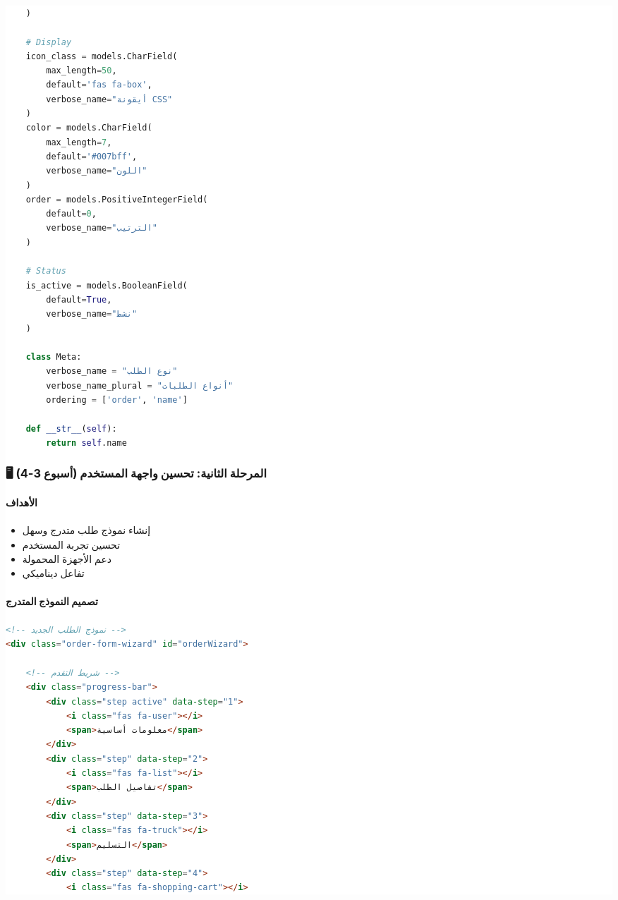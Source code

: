 ```python
    )
    
    # Display
    icon_class = models.CharField(
        max_length=50,
        default='fas fa-box',
        verbose_name="أيقونة CSS"
    )
    color = models.CharField(
        max_length=7,
        default='#007bff',
        verbose_name="اللون"
    )
    order = models.PositiveIntegerField(
        default=0,
        verbose_name="الترتيب"
    )
    
    # Status
    is_active = models.BooleanField(
        default=True,
        verbose_name="نشط"
    )
    
    class Meta:
        verbose_name = "نوع الطلب"
        verbose_name_plural = "أنواع الطلبات"
        ordering = ['order', 'name']
    
    def __str__(self):
        return self.name
```

### 🖥️ المرحلة الثانية: تحسين واجهة المستخدم (أسبوع 3-4)

#### الأهداف
- إنشاء نموذج طلب متدرج وسهل
- تحسين تجربة المستخدم
- دعم الأجهزة المحمولة
- تفاعل ديناميكي

#### تصميم النموذج المتدرج

```html
<!-- نموذج الطلب الجديد -->
<div class="order-form-wizard" id="orderWizard">
    
    <!-- شريط التقدم -->
    <div class="progress-bar">
        <div class="step active" data-step="1">
            <i class="fas fa-user"></i>
            <span>معلومات أساسية</span>
        </div>
        <div class="step" data-step="2">
            <i class="fas fa-list"></i>
            <span>تفاصيل الطلب</span>
        </div>
        <div class="step" data-step="3">
            <i class="fas fa-truck"></i>
            <span>التسليم</span>
        </div>
        <div class="step" data-step="4">
            <i class="fas fa-shopping-cart"></i>
```